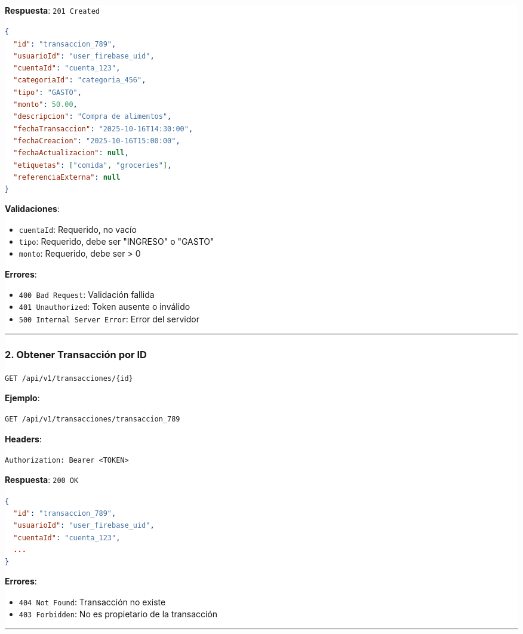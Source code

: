 **Respuesta**: `201 Created`
```json
{
  "id": "transaccion_789",
  "usuarioId": "user_firebase_uid",
  "cuentaId": "cuenta_123",
  "categoriaId": "categoria_456",
  "tipo": "GASTO",
  "monto": 50.00,
  "descripcion": "Compra de alimentos",
  "fechaTransaccion": "2025-10-16T14:30:00",
  "fechaCreacion": "2025-10-16T15:00:00",
  "fechaActualizacion": null,
  "etiquetas": ["comida", "groceries"],
  "referenciaExterna": null
}
```

**Validaciones**:
- `cuentaId`: Requerido, no vacío
- `tipo`: Requerido, debe ser "INGRESO" o "GASTO"
- `monto`: Requerido, debe ser > 0

**Errores**:
- `400 Bad Request`: Validación fallida
- `401 Unauthorized`: Token ausente o inválido
- `500 Internal Server Error`: Error del servidor

---

### 2. Obtener Transacción por ID
```
GET /api/v1/transacciones/{id}
```

**Ejemplo**:
```
GET /api/v1/transacciones/transaccion_789
```

**Headers**:
```
Authorization: Bearer <TOKEN>
```

**Respuesta**: `200 OK`
```json
{
  "id": "transaccion_789",
  "usuarioId": "user_firebase_uid",
  "cuentaId": "cuenta_123",
  ...
}
```

**Errores**:
- `404 Not Found`: Transacción no existe
- `403 Forbidden`: No es propietario de la transacción

---
